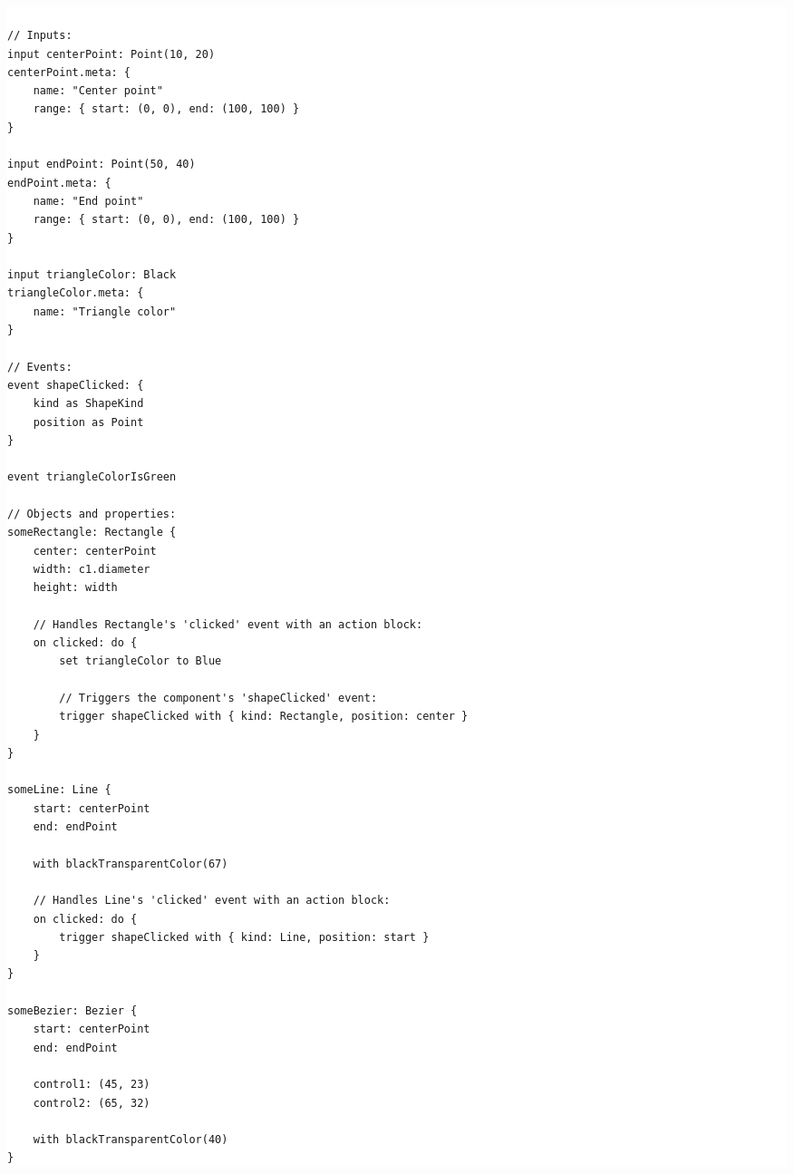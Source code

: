 ```lake

// Inputs:
input centerPoint: Point(10, 20)
centerPoint.meta: {
	name: "Center point"
	range: { start: (0, 0), end: (100, 100) }
}

input endPoint: Point(50, 40)
endPoint.meta: {
	name: "End point"
	range: { start: (0, 0), end: (100, 100) }
}

input triangleColor: Black
triangleColor.meta: {
	name: "Triangle color"
}

// Events:
event shapeClicked: {
	kind as ShapeKind
	position as Point
}

event triangleColorIsGreen

// Objects and properties:
someRectangle: Rectangle {
	center: centerPoint
	width: c1.diameter
	height: width

 	// Handles Rectangle's 'clicked' event with an action block:
	on clicked: do {
		set triangleColor to Blue

		// Triggers the component's 'shapeClicked' event:
		trigger shapeClicked with { kind: Rectangle, position: center }
	}
}

someLine: Line {
	start: centerPoint
	end: endPoint

	with blackTransparentColor(67)

	// Handles Line's 'clicked' event with an action block:
	on clicked: do {
		trigger shapeClicked with { kind: Line, position: start }
	}
}

someBezier: Bezier {
	start: centerPoint
	end: endPoint

	control1: (45, 23)
	control2: (65, 32)

	with blackTransparentColor(40)
}
```